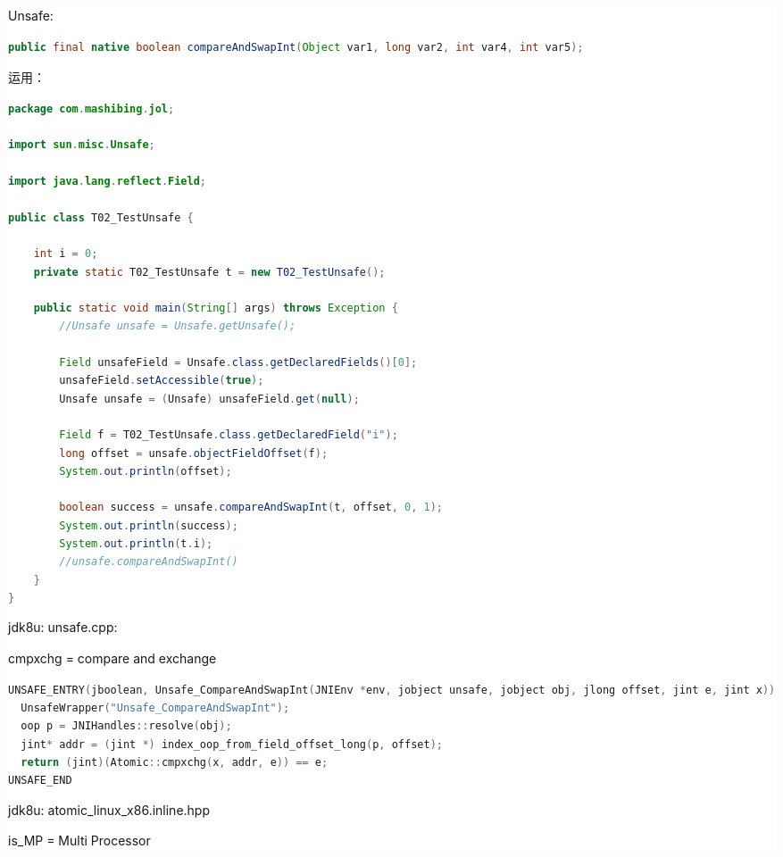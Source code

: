 Unsafe:

```java
public final native boolean compareAndSwapInt(Object var1, long var2, int var4, int var5);
```

运用：

```java
package com.mashibing.jol;

import sun.misc.Unsafe;

import java.lang.reflect.Field;

public class T02_TestUnsafe {

    int i = 0;
    private static T02_TestUnsafe t = new T02_TestUnsafe();

    public static void main(String[] args) throws Exception {
        //Unsafe unsafe = Unsafe.getUnsafe();

        Field unsafeField = Unsafe.class.getDeclaredFields()[0];
        unsafeField.setAccessible(true);
        Unsafe unsafe = (Unsafe) unsafeField.get(null);

        Field f = T02_TestUnsafe.class.getDeclaredField("i");
        long offset = unsafe.objectFieldOffset(f);
        System.out.println(offset);

        boolean success = unsafe.compareAndSwapInt(t, offset, 0, 1);
        System.out.println(success);
        System.out.println(t.i);
        //unsafe.compareAndSwapInt()
    }
}
```

jdk8u: unsafe.cpp:

cmpxchg = compare and exchange

```c++
UNSAFE_ENTRY(jboolean, Unsafe_CompareAndSwapInt(JNIEnv *env, jobject unsafe, jobject obj, jlong offset, jint e, jint x))
  UnsafeWrapper("Unsafe_CompareAndSwapInt");
  oop p = JNIHandles::resolve(obj);
  jint* addr = (jint *) index_oop_from_field_offset_long(p, offset);
  return (jint)(Atomic::cmpxchg(x, addr, e)) == e;
UNSAFE_END
```

jdk8u: atomic_linux_x86.inline.hpp

is_MP = Multi Processor  

